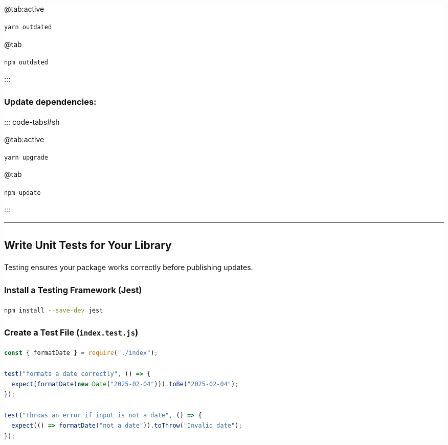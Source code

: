 @tab:active <FontIcon icon="fa-brands fa-yarn"/>

```sh
yarn outdated
```

@tab <FontIcon icon="fa-brands fa-npm"/>

```sh
npm outdated
```

:::

### Update dependencies:

::: code-tabs#sh

@tab:active <FontIcon icon="fa-brands fa-yarn"/>

```sh
yarn upgrade
```

@tab <FontIcon icon="fa-brands fa-npm"/>

```sh
npm update
```

:::

---

## Write Unit Tests for Your Library

Testing ensures your package works correctly before publishing updates.

### Install a Testing Framework (Jest)

```sh
npm install --save-dev jest
```

### Create a Test File (<FontIcon icon="fa-brands fa-js"/>`index.test.js`)

```js
const { formatDate } = require("./index");

test("formats a date correctly", () => {
  expect(formatDate(new Date("2025-02-04"))).toBe("2025-02-04");
});

test("throws an error if input is not a date", () => {
  expect(() => formatDate("not a date")).toThrow("Invalid date");
});
```
